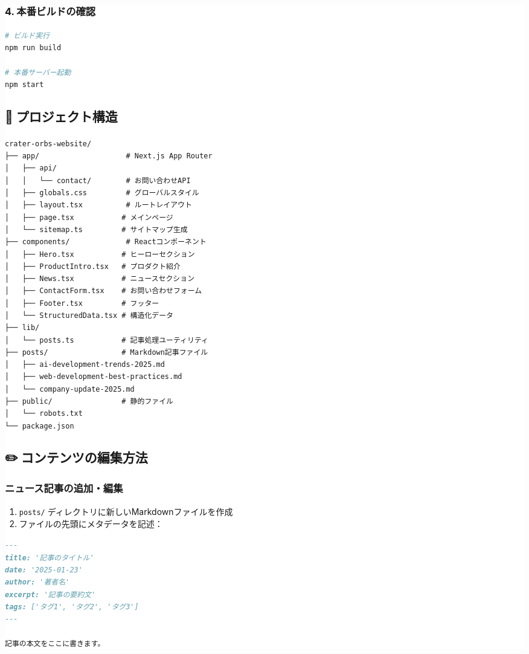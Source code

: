 ### 4. 本番ビルドの確認

```bash
# ビルド実行
npm run build

# 本番サーバー起動
npm start
```

## 📁 プロジェクト構造

```
crater-orbs-website/
├── app/                    # Next.js App Router
│   ├── api/
│   │   └── contact/        # お問い合わせAPI
│   ├── globals.css         # グローバルスタイル
│   ├── layout.tsx          # ルートレイアウト
│   ├── page.tsx           # メインページ
│   └── sitemap.ts         # サイトマップ生成
├── components/             # Reactコンポーネント
│   ├── Hero.tsx           # ヒーローセクション
│   ├── ProductIntro.tsx   # プロダクト紹介
│   ├── News.tsx           # ニュースセクション
│   ├── ContactForm.tsx    # お問い合わせフォーム
│   ├── Footer.tsx         # フッター
│   └── StructuredData.tsx # 構造化データ
├── lib/
│   └── posts.ts           # 記事処理ユーティリティ
├── posts/                 # Markdown記事ファイル
│   ├── ai-development-trends-2025.md
│   ├── web-development-best-practices.md
│   └── company-update-2025.md
├── public/                # 静的ファイル
│   └── robots.txt
└── package.json
```

## ✏️ コンテンツの編集方法

### ニュース記事の追加・編集

1. `posts/` ディレクトリに新しいMarkdownファイルを作成
2. ファイルの先頭にメタデータを記述：

```markdown
---
title: '記事のタイトル'
date: '2025-01-23'
author: '著者名'
excerpt: '記事の要約文'
tags: ['タグ1', 'タグ2', 'タグ3']
---

記事の本文をここに書きます。
```
